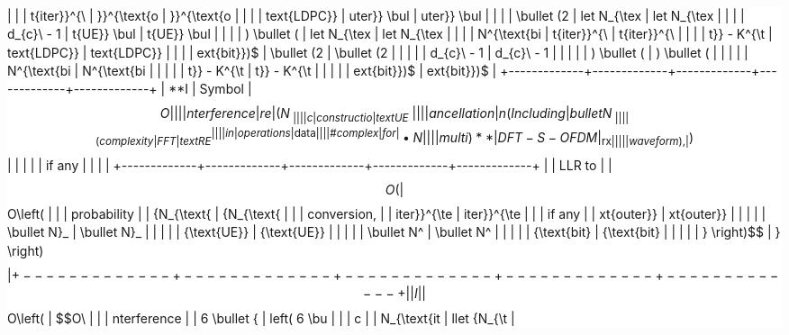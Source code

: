 |             |             | t{iter}}^{\ | }}^{\text{o | }}^{\text{o |
|             |             | text{LDPC}} | uter}} \bul | uter}} \bul |
|             |             |  \bullet (2 | let N_{\tex | let N_{\tex |
|             |             | d_{c}\  - 1 | t{UE}} \bul | t{UE}} \bul |
|             |             | ) \bullet ( | let N_{\tex | let N_{\tex |
|             |             | N^{\text{bi | t{iter}}^{\ | t{iter}}^{\ |
|             |             | t}} - K^{\t | text{LDPC}} | text{LDPC}} |
|             |             | ext{bit}})$ |  \bullet (2 |  \bullet (2 |
|             |             |             | d_{c}\  - 1 | d_{c}\  - 1 |
|             |             |             | ) \bullet ( | ) \bullet ( |
|             |             |             | N^{\text{bi | N^{\text{bi |
|             |             |             | t}} - K^{\t | t}} - K^{\t |
|             |             |             | ext{bit}})$ | ext{bit}})$ |
+-------------+-------------+-------------+-------------+-------------+
| **I         | Symbol      | $$O         |             |             |
| nterference | re          | \left( N_{\ |             |             |
| c           | constructio | text{UE}} \ |             |             |
| ancellation | n(Including | bullet N_{\ |             |             |
| (complexity | FFT         | text{RE}}^{ |             |             |
| in          | operations  | \text{data} |             |             |
| \#complex   | for         | } \bullet N |             |             |
| multi)**    | DFT-S-OFDM  | _{\text{rx} |             |             |
|             | waveform),  | } \right)$$ |             |             |
|             | if any      |             |             |             |
+-------------+-------------+-------------+-------------+-------------+
|             | LLR to      |             | $$O\left(   | $$O\left(   |
|             | probability |             |  {N_{\text{ |  {N_{\text{ |
|             | conversion, |             | iter}}^{\te | iter}}^{\te |
|             | if any      |             | xt{outer}}  | xt{outer}}  |
|             |             |             | \bullet N}_ | \bullet N}_ |
|             |             |             | {\text{UE}} | {\text{UE}} |
|             |             |             |  \bullet N^ |  \bullet N^ |
|             |             |             | {\text{bit} | {\text{bit} |
|             |             |             | } \right)$$ | } \right)$$ |
+-------------+-------------+-------------+-------------+-------------+
|             | I           |             | $$O\left(   | $$O\        |
|             | nterference |             | 6 \bullet { | left( 6 \bu |
|             | c           |             | N_{\text{it | llet {N_{\t |